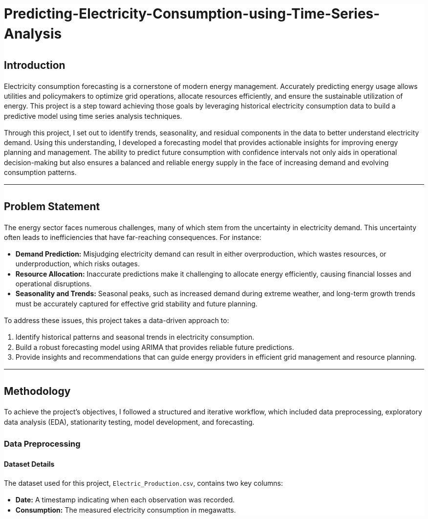 # Predicting-Electricity-Consumption-using-Time-Series-Analysis


## **Introduction**  
Electricity consumption forecasting is a cornerstone of modern energy management. Accurately predicting energy usage allows utilities and policymakers to optimize grid operations, allocate resources efficiently, and ensure the sustainable utilization of energy. This project is a step toward achieving those goals by leveraging historical electricity consumption data to build a predictive model using time series analysis techniques.  

Through this project, I set out to identify trends, seasonality, and residual components in the data to better understand electricity demand. Using this understanding, I developed a forecasting model that provides actionable insights for improving energy planning and management. The ability to predict future consumption with confidence intervals not only aids in operational decision-making but also ensures a balanced and reliable energy supply in the face of increasing demand and evolving consumption patterns.  

---

## **Problem Statement**  
The energy sector faces numerous challenges, many of which stem from the uncertainty in electricity demand. This uncertainty often leads to inefficiencies that have far-reaching consequences. For instance:  
- **Demand Prediction:** Misjudging electricity demand can result in either overproduction, which wastes resources, or underproduction, which risks outages.  
- **Resource Allocation:** Inaccurate predictions make it challenging to allocate energy efficiently, causing financial losses and operational disruptions.  
- **Seasonality and Trends:** Seasonal peaks, such as increased demand during extreme weather, and long-term growth trends must be accurately captured for effective grid stability and future planning.  

To address these issues, this project takes a data-driven approach to:  
1. Identify historical patterns and seasonal trends in electricity consumption.  
2. Build a robust forecasting model using ARIMA that provides reliable future predictions.  
3. Provide insights and recommendations that can guide energy providers in efficient grid management and resource planning.  

---

## **Methodology**  

To achieve the project’s objectives, I followed a structured and iterative workflow, which included data preprocessing, exploratory data analysis (EDA), stationarity testing, model development, and forecasting.  

### **Data Preprocessing**  

#### **Dataset Details**  
The dataset used for this project, `Electric_Production.csv`, contains two key columns:  
- **Date:** A timestamp indicating when each observation was recorded.  
- **Consumption:** The measured electricity consumption in megawatts.  
